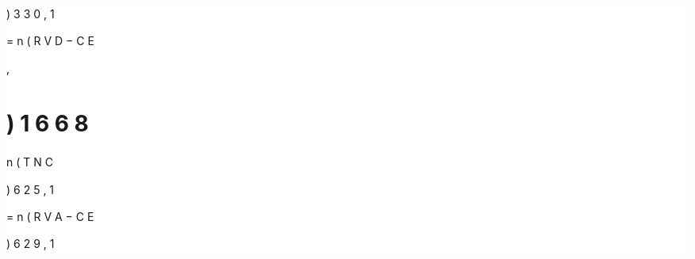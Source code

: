 )
3
3
0
,
1

=
n
(
R
V
D
−
C
E

,

)
1
6
6
8
=
n
(
T
N
C

)
6
2
5
,
1

=
n
(
R
V
A
−
C
E

)
6
2
9
,
1
